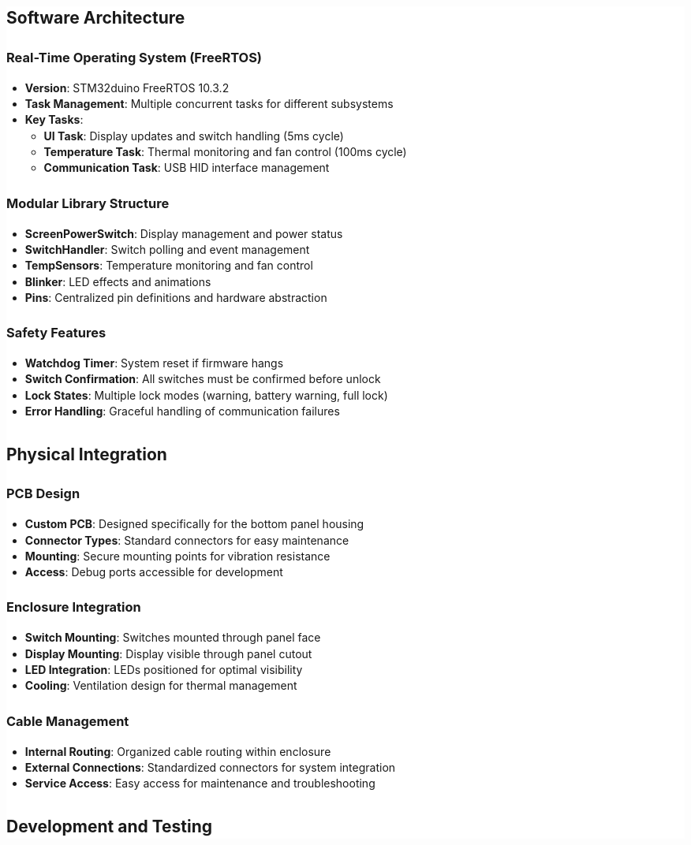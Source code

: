 ## Software Architecture

### Real-Time Operating System (FreeRTOS)

- **Version**: STM32duino FreeRTOS 10.3.2
- **Task Management**: Multiple concurrent tasks for different subsystems
- **Key Tasks**:
  - **UI Task**: Display updates and switch handling (5ms cycle)
  - **Temperature Task**: Thermal monitoring and fan control (100ms cycle)
  - **Communication Task**: USB HID interface management

### Modular Library Structure

- **ScreenPowerSwitch**: Display management and power status
- **SwitchHandler**: Switch polling and event management  
- **TempSensors**: Temperature monitoring and fan control
- **Blinker**: LED effects and animations
- **Pins**: Centralized pin definitions and hardware abstraction

### Safety Features

- **Watchdog Timer**: System reset if firmware hangs
- **Switch Confirmation**: All switches must be confirmed before unlock
- **Lock States**: Multiple lock modes (warning, battery warning, full lock)
- **Error Handling**: Graceful handling of communication failures

## Physical Integration

### PCB Design

- **Custom PCB**: Designed specifically for the bottom panel housing
- **Connector Types**: Standard connectors for easy maintenance
- **Mounting**: Secure mounting points for vibration resistance
- **Access**: Debug ports accessible for development

### Enclosure Integration

- **Switch Mounting**: Switches mounted through panel face
- **Display Mounting**: Display visible through panel cutout
- **LED Integration**: LEDs positioned for optimal visibility
- **Cooling**: Ventilation design for thermal management

### Cable Management

- **Internal Routing**: Organized cable routing within enclosure
- **External Connections**: Standardized connectors for system integration
- **Service Access**: Easy access for maintenance and troubleshooting

## Development and Testing
